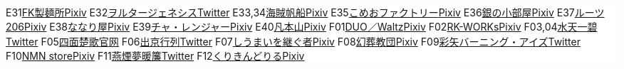<tr><td id="FK製麺所">E31</td><td><a href="/index.php?title=FK%E8%A3%BD%E9%BA%BA%E6%89%80&amp;action=edit&amp;redlink=1" class="new" title="FK製麺所（页面不存在）">FK製麺所</a></td><td><a rel="nofollow" class="external text" href="http://www.pixiv.net/member.php?id=1136194">Pixiv</a></td><td></td><td></td></tr>
<tr><td id="ヲルタージェネシス">E32</td><td><a href="/index.php?title=%E3%83%B2%E3%83%AB%E3%82%BF%E3%83%BC%E3%82%B8%E3%82%A7%E3%83%8D%E3%82%B7%E3%82%B9&amp;action=edit&amp;redlink=1" class="new" title="ヲルタージェネシス（页面不存在）">ヲルタージェネシス</a></td><td><a rel="nofollow" class="external text" href="https://twitter.com/Ecarl20/">Twitter</a></td><td></td><td></td></tr>
<tr><td id="海賊帆船">E33,34</td><td><a href="./海賊帆船.md" title="海賊帆船">海賊帆船</a></td><td><a rel="nofollow" class="external text" href="http://www.pixiv.net/member.php?id=799484">Pixiv</a></td><td></td><td></td></tr>
<tr><td id="こめおファクトリー">E35</td><td><a href="./こめおファクトリー.md" title="こめおファクトリー">こめおファクトリー</a></td><td><a rel="nofollow" class="external text" href="http://www.pixiv.net/member.php?id=450512">Pixiv</a></td><td></td><td></td></tr>
<tr><td id="銀の小部屋">E36</td><td><a href="./銀の小部屋.md" title="銀の小部屋">銀の小部屋</a></td><td><a rel="nofollow" class="external text" href="http://www.pixiv.net/member.php?id=4557496">Pixiv</a></td><td></td><td></td></tr>
<tr><td id="ルーツ206">E37</td><td><a href="/index.php?title=%E3%83%AB%E3%83%BC%E3%83%84206&amp;action=edit&amp;redlink=1" class="new" title="ルーツ206（页面不存在）">ルーツ206</a></td><td><a rel="nofollow" class="external text" href="http://www.pixiv.net/member.php?id=1851412">Pixiv</a></td><td></td><td></td></tr>
<tr><td id="ななり屋">E38</td><td><a href="/index.php?title=%E3%81%AA%E3%81%AA%E3%82%8A%E5%B1%8B&amp;action=edit&amp;redlink=1" class="new" title="ななり屋（页面不存在）">ななり屋</a></td><td><a rel="nofollow" class="external text" href="http://www.pixiv.net/member.php?id=463925">Pixiv</a></td><td></td><td></td></tr>
<tr><td id="チャ・レンジャー">E39</td><td><a href="./チャ・レンジャー.md" title="チャ・レンジャー">チャ・レンジャー</a></td><td><a rel="nofollow" class="external text" href="http://www.pixiv.net/member.php?id=41362644">Pixiv</a></td><td></td><td></td></tr>
<tr><td id="凡本山">E40</td><td><a href="./凡本山.md" title="凡本山">凡本山</a></td><td><a rel="nofollow" class="external text" href="http://www.pixiv.net/member.php?id=2321554">Pixiv</a></td><td></td><td></td></tr>
<tr><td id="DUO／Waltz">F01</td><td><a href="./DUO／Waltz.md" title="DUO／Waltz">DUO／Waltz</a></td><td><a rel="nofollow" class="external text" href="http://www.pixiv.net/member.php?id=470289">Pixiv</a></td><td></td><td></td></tr>
<tr><td id="RK-WORKs">F02</td><td><a href="/index.php?title=RK-WORKs&amp;action=edit&amp;redlink=1" class="new" title="RK-WORKs（页面不存在）">RK-WORKs</a></td><td><a rel="nofollow" class="external text" href="http://www.pixiv.net/member.php?id=10190204">Pixiv</a></td><td></td><td></td></tr>
<tr><td id="水天一碧">F03,04</td><td><a href="./水天一碧.md" title="水天一碧">水天一碧</a></td><td><a rel="nofollow" class="external text" href="https://twitter.com/ilice_suiten/">Twitter</a></td><td></td><td></td></tr>
<tr><td id="四面楚歌">F05</td><td><a href="./四面楚歌.md" title="四面楚歌">四面楚歌</a></td><td><a rel="nofollow" class="external text" href="http://allenemy.fc2web.com/">官网</a></td><td></td><td></td></tr>
<tr><td id="出京行列">F06</td><td><a href="./出京行列.md" title="出京行列">出京行列</a></td><td><a rel="nofollow" class="external text" href="https://twitter.com/inaba_kei1969/">Twitter</a></td><td></td><td></td></tr>
<tr><td id="しうまいを継ぐ者">F07</td><td><a href="./しうまいを継ぐ者.md" title="しうまいを継ぐ者">しうまいを継ぐ者</a></td><td><a rel="nofollow" class="external text" href="http://www.pixiv.net/member.php?id=139947">Pixiv</a></td><td></td><td></td></tr>
<tr><td id="幻葬教団">F08</td><td><a href="./幻葬教団.md" title="幻葬教団">幻葬教団</a></td><td><a rel="nofollow" class="external text" href="http://www.pixiv.net/member.php?id=1086552">Pixiv</a></td><td></td><td></td></tr>
<tr><td id="彩矢バーニング・アイズ">F09</td><td><a href="/index.php?title=%E5%BD%A9%E7%9F%A2%E3%83%90%E3%83%BC%E3%83%8B%E3%83%B3%E3%82%B0%E3%83%BB%E3%82%A2%E3%82%A4%E3%82%BA&amp;action=edit&amp;redlink=1" class="new" title="彩矢バーニング・アイズ（页面不存在）">彩矢バーニング・アイズ</a></td><td><a rel="nofollow" class="external text" href="https://twitter.com/ayaya82037495/">Twitter</a></td><td></td><td></td></tr>
<tr><td id="NMN_store">F10</td><td><a href="./NMN_store.md" title="NMN store">NMN store</a></td><td><a rel="nofollow" class="external text" href="http://www.pixiv.net/member.php?id=15757265">Pixiv</a></td><td></td><td></td></tr>
<tr><td id="燕煙夢暖簾">F11</td><td><a href="/index.php?title=%E7%87%95%E7%85%99%E5%A4%A2%E6%9A%96%E7%B0%BE&amp;action=edit&amp;redlink=1" class="new" title="燕煙夢暖簾（页面不存在）">燕煙夢暖簾</a></td><td><a rel="nofollow" class="external text" href="https://twitter.com/fanizdat/">Twitter</a></td><td></td><td></td></tr>
<tr><td id="くりきんどりる">F12</td><td><a href="/index.php?title=%E3%81%8F%E3%82%8A%E3%81%8D%E3%82%93%E3%81%A9%E3%82%8A%E3%82%8B&amp;action=edit&amp;redlink=1" class="new" title="くりきんどりる（页面不存在）">くりきんどりる</a></td><td><a rel="nofollow" class="external text" href="http://www.pixiv.net/member.php?id=11070143">Pixiv</a></td><td></td><td></td></tr>